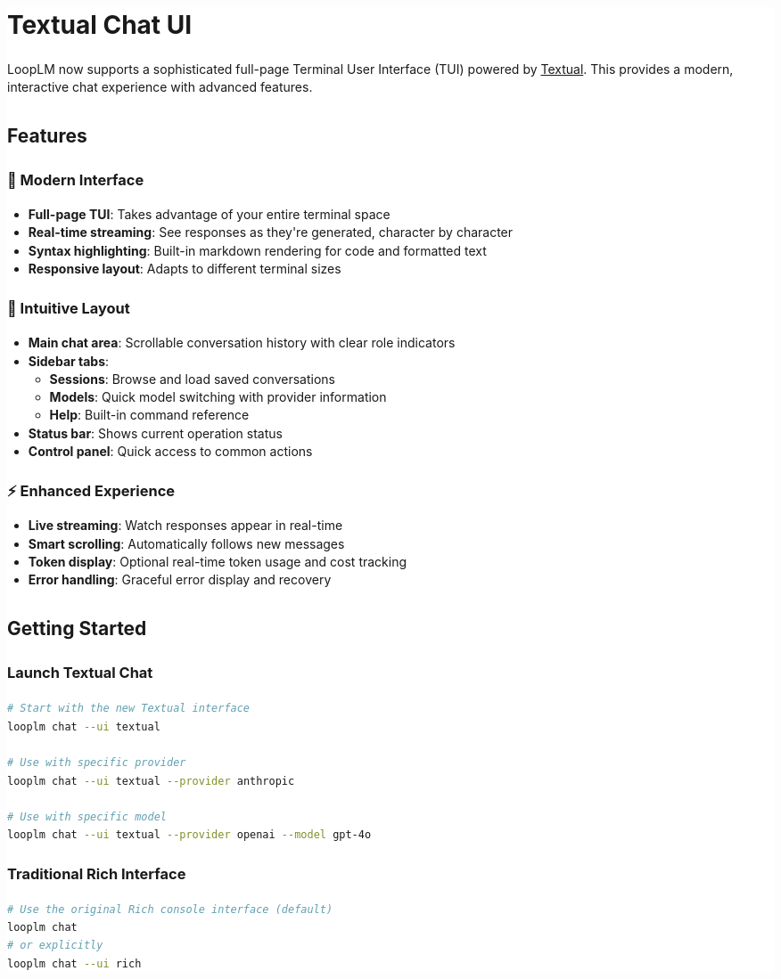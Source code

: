 # Textual Chat UI

LoopLM now supports a sophisticated full-page Terminal User Interface (TUI) powered by [Textual](https://textual.textualize.io/). This provides a modern, interactive chat experience with advanced features.

## Features

### 🎨 Modern Interface
- **Full-page TUI**: Takes advantage of your entire terminal space
- **Real-time streaming**: See responses as they're generated, character by character
- **Syntax highlighting**: Built-in markdown rendering for code and formatted text
- **Responsive layout**: Adapts to different terminal sizes

### 📱 Intuitive Layout
- **Main chat area**: Scrollable conversation history with clear role indicators
- **Sidebar tabs**:
  - **Sessions**: Browse and load saved conversations
  - **Models**: Quick model switching with provider information
  - **Help**: Built-in command reference
- **Status bar**: Shows current operation status
- **Control panel**: Quick access to common actions

### ⚡ Enhanced Experience
- **Live streaming**: Watch responses appear in real-time
- **Smart scrolling**: Automatically follows new messages
- **Token display**: Optional real-time token usage and cost tracking
- **Error handling**: Graceful error display and recovery

## Getting Started

### Launch Textual Chat

```bash
# Start with the new Textual interface
looplm chat --ui textual

# Use with specific provider
looplm chat --ui textual --provider anthropic

# Use with specific model
looplm chat --ui textual --provider openai --model gpt-4o
```

### Traditional Rich Interface

```bash
# Use the original Rich console interface (default)
looplm chat
# or explicitly
looplm chat --ui rich
```

